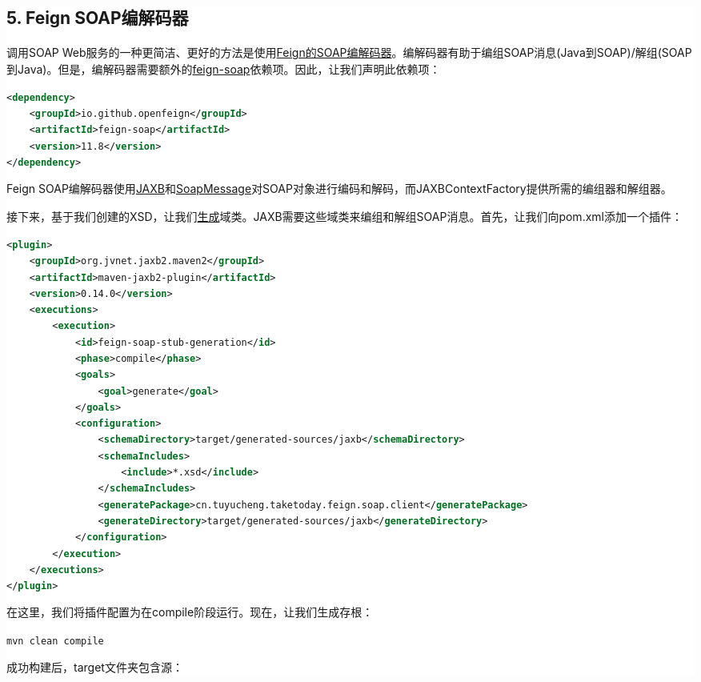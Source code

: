 ## 5. Feign SOAP编解码器

调用SOAP Web服务的一种更简洁、更好的方法是使用[Feign的SOAP编解码器](https://github.com/OpenFeign/feign/tree/master/soap)。编解码器有助于编组SOAP消息(Java到SOAP)/解组(SOAP到Java)。但是，编解码器需要额外的[feign-soap](https://central.sonatype.com/artifact/io.github.openfeign/feign-soap/12.3)依赖项。因此，让我们声明此依赖项：

```xml
<dependency>
    <groupId>io.github.openfeign</groupId>
    <artifactId>feign-soap</artifactId>
    <version>11.8</version>
</dependency>
```

Feign SOAP编解码器使用[JAXB](https://www.baeldung.com/jaxb)和[SoapMessage](https://docs.oracle.com/javase/8/docs/api/javax/xml/soap/SOAPMessage.html)对SOAP对象进行编码和解码，而JAXBContextFactory提供所需的编组器和解组器。

接下来，基于我们创建的XSD，让我们[生成](https://www.baeldung.com/maven-wsdl-stubs)域类。JAXB需要这些域类来编组和解组SOAP消息。首先，让我们向pom.xml添加一个插件：

```xml
<plugin>
    <groupId>org.jvnet.jaxb2.maven2</groupId>
    <artifactId>maven-jaxb2-plugin</artifactId>
    <version>0.14.0</version>
    <executions>
        <execution>
            <id>feign-soap-stub-generation</id>
            <phase>compile</phase>
            <goals>
                <goal>generate</goal>
            </goals>
            <configuration>
                <schemaDirectory>target/generated-sources/jaxb</schemaDirectory>
                <schemaIncludes>
                    <include>*.xsd</include>
                </schemaIncludes>
                <generatePackage>cn.tuyucheng.taketoday.feign.soap.client</generatePackage>
                <generateDirectory>target/generated-sources/jaxb</generateDirectory>
            </configuration>
        </execution>
    </executions>
</plugin>
```

在这里，我们将插件配置为在compile阶段运行。现在，让我们生成存根：

```shell
mvn clean compile
```

成功构建后，target文件夹包含源：
